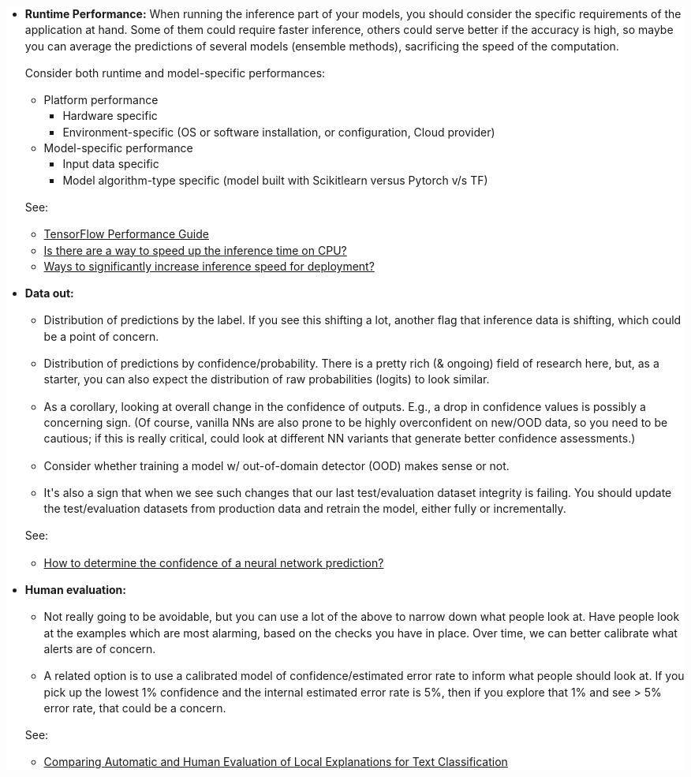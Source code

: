 - **Runtime Performance:**
    When running the inference part of your models, you should consider the specific requirements of the application at hand. Some of them could require faster inference, others could serve better if the accuracy is high, so maybe you can average the predictions of several models (ensemble methods), sacrificing the speed of the computation. 

    Consider both runtime and model-specific performances:
    - Platform performance
        - Hardware specific
        - Environment-specific (OS or software installation, or configuration, Cloud provider)
    - Model-specific performance
        - Input data specific
        - Model algorithm-type specific (model built with Scikitlearn versus Pytorch v/s TF)
    
    See:

    - [TensorFlow Performance Guide](https://www.tensorflow.org/tfx/serving/performance)
    - [Is there are a way to speed up the inference time on CPU?](https://www.reddit.com/r/MachineLearning/comments/ezpl89/d_is_there_are_a_way_to_speed_up_the_inference/)
    - [Ways to significantly increase inference speed for deployment?](https://www.reddit.com/r/MachineLearning/comments/fd9cz0/d_ways_to_significantly_increase_inference_speed/)

- **Data out:**

    - Distribution of predictions by the label. If you see this shifting a lot, another flag that inference data is shifting, which could be a point of concern.

    - Distribution of predictions by confidence/probability. There is a pretty rich (& ongoing) field of research here, but, as a starter, you can also expect the distribution of raw probabilities (logits) to look similar.

    - As a corollary, looking at overall change in the confidence of outputs. E.g., a drop in confidence values is possibly a concerning sign. (Of course, vanilla NNs are also prone to be highly overconfident on new/OOD data, so you need to be cautious; if this is really critical, could look at different NN variants that generate better confidence assessments.)

    - Consider whether training a model w/ out-of-domain detector (OOD) makes sense or not.

    - It's also a sign that when we see such changes that our last test/evaluation dataset integrity is failing. You should update the test/evaluation datasets from production data and retrain the model, either fully or incrementally.

    See: 
    - [How to determine the confidence of a neural network prediction?](https://stats.stackexchange.com/questions/247551/how-to-determine-the-confidence-of-a-neural-network-prediction)

- **Human evaluation:**

    - Not really going to be avoidable, but you can use a lot of the above to narrow down what people look at. Have people look at the examples which are most alarming, based on the checks you have in place. Over time, we can better calibrate what alerts are of concern.

    - A related option is to use a calibrated model of confidence/estimated error rate to inform what people should look at. If you pick up the lowest 1% confidence and the internal estimated error rate is 5%, then if you explore that 1% and see > 5% error rate, that could be a concern. 

    See: 
    - [Comparing Automatic and Human Evaluation of Local Explanations for Text Classification](https://www.aclweb.org/anthology/N18-1097.pdf)

